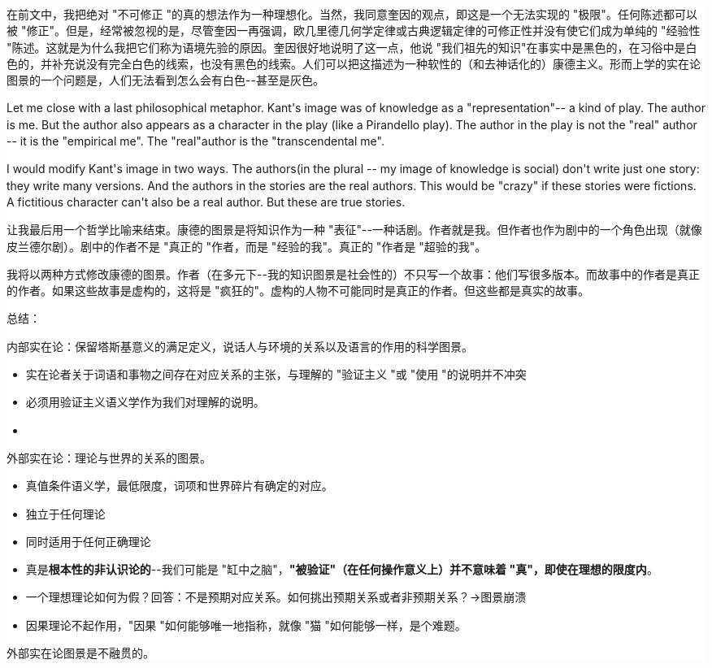 在前文中，我把绝对 "不可修正 "的真的想法作为一种理想化。当然，我同意奎因的观点，即这是一个无法实现的 "极限"。任何陈述都可以被 "修正"。但是，经常被忽视的是，尽管奎因一再强调，欧几里德几何学定律或古典逻辑定律的可修正性并没有使它们成为单纯的 "经验性 "陈述。这就是为什么我把它们称为语境先验的原因。奎因很好地说明了这一点，他说 "我们祖先的知识"在事实中是黑色的，在习俗中是白色的，并补充说没有完全白色的线索，也没有黑色的线索。人们可以把这描述为一种软性的（和去神话化的）康德主义。形而上学的实在论图景的一个问题是，人们无法看到怎么会有白色--甚至是灰色。

Let me close with a last philosophical metaphor. Kant's image was of knowledge as a "representation"-- a kind of play. The author is me. But the author also appears as a character in the play (like a Pirandello play). The author in the play is not the "real" author -- it is the "empirical me". The "real"author is the "transcendental me".

I would modify Kant's image in two ways. The authors(in the plural -- my image of knowledge is social) don't write just one story: they write many versions. And the authors in the stories are the real authors. This would be "crazy" if these stories were fictions. A fictitious character can't also be a real author. But these are true stories.

让我最后用一个哲学比喻来结束。康德的图景是将知识作为一种 "表征"--一种话剧。作者就是我。但作者也作为剧中的一个角色出现（就像皮兰德尔剧）。剧中的作者不是 "真正的 "作者，而是 "经验的我"。真正的 "作者是 "超验的我"。

我将以两种方式修改康德的图景。作者（在多元下--我的知识图景是社会性的）不只写一个故事：他们写很多版本。而故事中的作者是真正的作者。如果这些故事是虚构的，这将是 "疯狂的"。虚构的人物不可能同时是真正的作者。但这些都是真实的故事。

总结：

内部实在论：保留塔斯基意义的满足定义，说话人与环境的关系以及语言的作用的科学图景。

* 实在论者关于词语和事物之间存在对应关系的主张，与理解的 "验证主义 "或 "使用 "的说明并不冲突

* 必须用验证主义语义学作为我们对理解的说明。

* 

外部实在论：理论与世界的关系的图景。

* 真值条件语义学，最低限度，词项和世界碎片有确定的对应。

* 独立于任何理论

* 同时适用于任何正确理论

* 真是**根本性的非认识论的**--我们可能是 "缸中之脑"，**"被验证"（在任何操作意义上）并不意味着 "真"，即使在理想的限度内**。

* 一个理想理论如何为假？回答：不是预期对应关系。如何挑出预期关系或者非预期关系？->图景崩溃

* 因果理论不起作用，"因果 "如何能够唯一地指称，就像 "猫 "如何能够一样，是个难题。

外部实在论图景是不融贯的。
